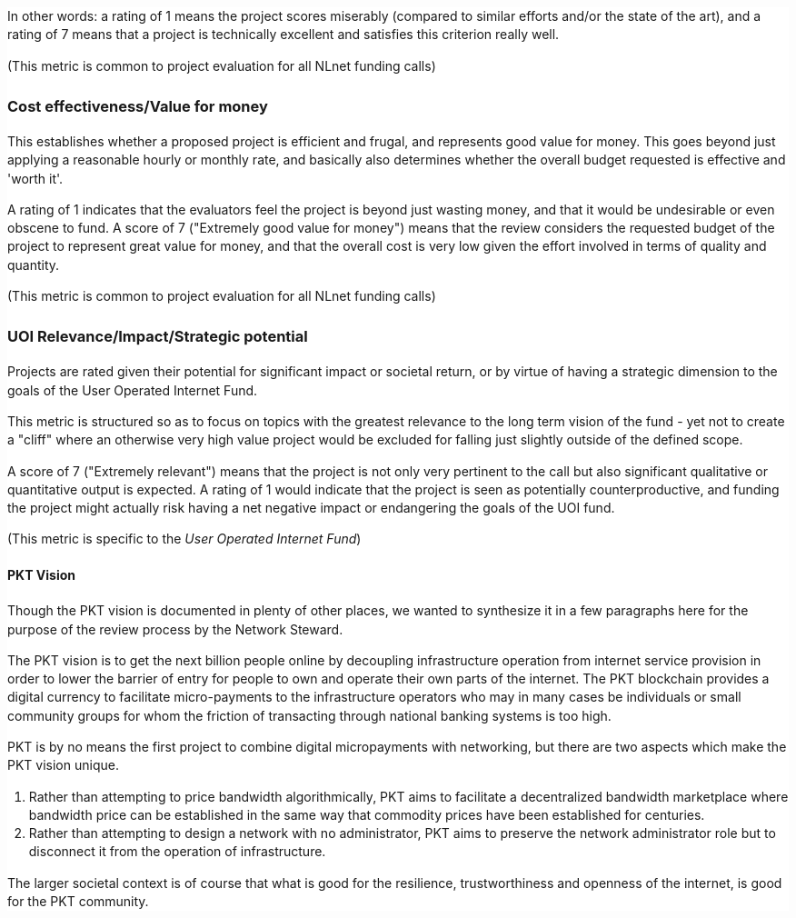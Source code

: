 In other words: a rating of 1 means the project scores miserably (compared to similar efforts and/or the state of the art), and a rating of 7 means that a project is technically excellent and satisfies this criterion really well.

(This metric is common to project evaluation for all NLnet funding calls)

### Cost effectiveness/Value for money

This establishes whether a proposed project is efficient and frugal, and represents good value for money. This goes beyond just applying a reasonable hourly or monthly rate, and basically also determines whether the overall budget requested is effective and 'worth it'. 

A rating of 1 indicates that the evaluators feel the project is beyond just wasting money, and that it would be undesirable or even obscene to fund. A score of 7 ("Extremely good value for money") means that the review considers the requested budget of the project to represent great value for money, and that the overall cost is very low given the effort involved in terms of quality and quantity.

(This metric is common to project evaluation for all NLnet funding calls)

### UOI Relevance/Impact/Strategic potential

Projects are rated given their potential for significant impact or societal return, or by virtue of having a strategic dimension to the goals of the User Operated Internet Fund.

This metric is structured so as to focus on topics with the greatest relevance to the long term vision of the fund - yet not to create a "cliff" where an otherwise very high value project would be excluded for falling just slightly outside of the defined scope.

A score of 7 ("Extremely relevant") means that the project is not only very pertinent to the call but also significant qualitative or quantitative output is expected. A rating of 1 would indicate that the project is seen as potentially counterproductive, and funding the project might actually risk having a net negative impact or endangering the goals of the UOI fund.

(This metric is specific to the *User Operated Internet Fund*)

#### PKT Vision

Though the PKT vision is documented in plenty of other places, we wanted to synthesize it in a few paragraphs here for the purpose of the review process by the Network Steward.

The PKT vision is to get the next billion people online by decoupling infrastructure operation from internet service provision in order to lower the barrier of entry for people to own and operate their own parts of the internet. The PKT blockchain provides a digital currency to facilitate micro-payments to the infrastructure operators who may in many cases be individuals or small community groups for whom the friction of transacting through national banking systems is too high.

PKT is by no means the first project to combine digital micropayments with networking, but there are two aspects which make the PKT vision unique.

1. Rather than attempting to price bandwidth algorithmically, PKT aims to facilitate a decentralized bandwidth marketplace where bandwidth price can be established in the same way that commodity prices have been established for centuries.
2. Rather than attempting to design a network with no administrator, PKT aims to preserve the network administrator role but to disconnect it from the operation of infrastructure.

The larger societal context is of course that what is good for the resilience, trustworthiness and openness of the internet, is good for the PKT community.
